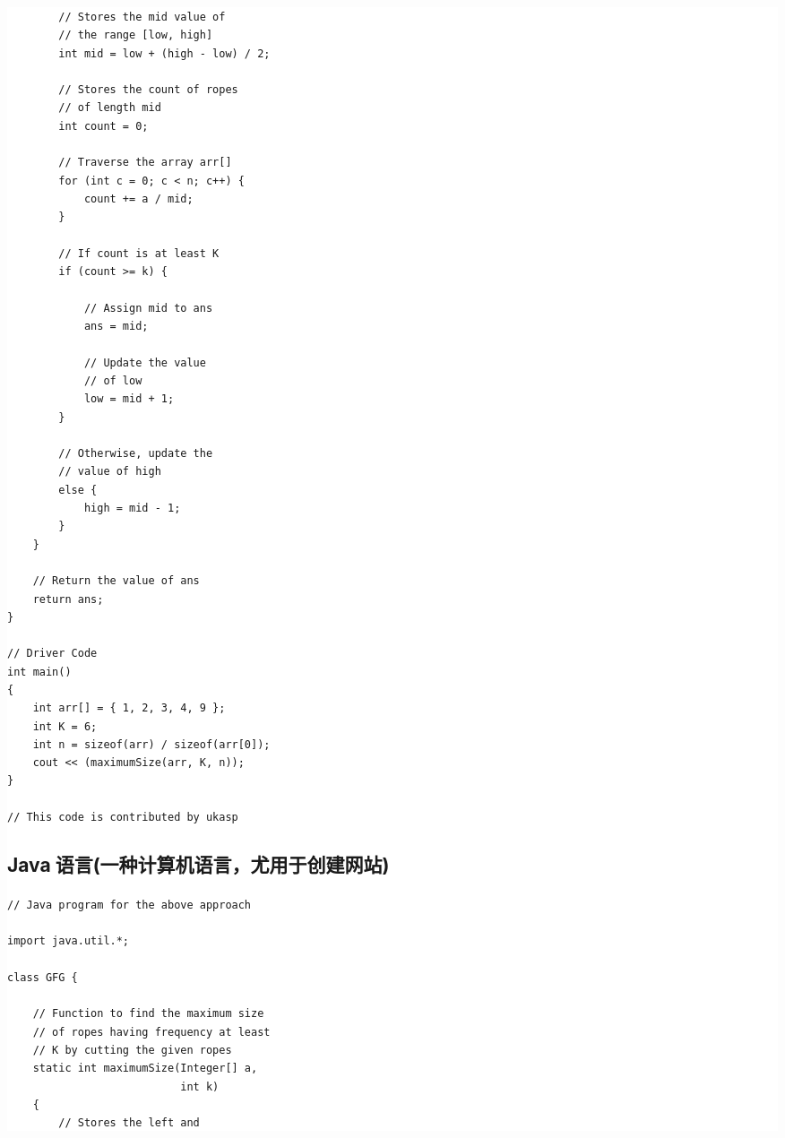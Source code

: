 ```
        // Stores the mid value of
        // the range [low, high]
        int mid = low + (high - low) / 2;

        // Stores the count of ropes
        // of length mid
        int count = 0;

        // Traverse the array arr[]
        for (int c = 0; c < n; c++) {
            count += a / mid;
        }

        // If count is at least K
        if (count >= k) {

            // Assign mid to ans
            ans = mid;

            // Update the value
            // of low
            low = mid + 1;
        }

        // Otherwise, update the
        // value of high
        else {
            high = mid - 1;
        }
    }

    // Return the value of ans
    return ans;
}

// Driver Code
int main()
{
    int arr[] = { 1, 2, 3, 4, 9 };
    int K = 6;
    int n = sizeof(arr) / sizeof(arr[0]);
    cout << (maximumSize(arr, K, n));
}

// This code is contributed by ukasp
```

## Java 语言(一种计算机语言，尤用于创建网站)

```
// Java program for the above approach

import java.util.*;

class GFG {

    // Function to find the maximum size
    // of ropes having frequency at least
    // K by cutting the given ropes
    static int maximumSize(Integer[] a,
                           int k)
    {
        // Stores the left and
```